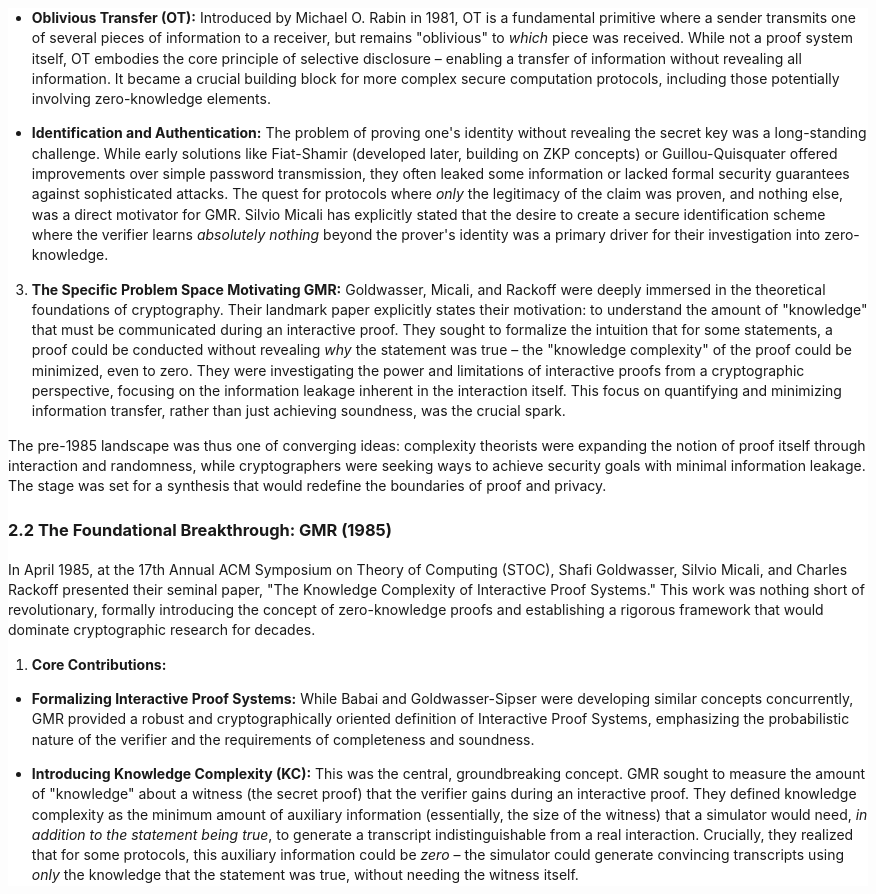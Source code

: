 *   **Oblivious Transfer (OT):** Introduced by Michael O. Rabin in 1981, OT is a fundamental primitive where a sender transmits one of several pieces of information to a receiver, but remains "oblivious" to *which* piece was received. While not a proof system itself, OT embodies the core principle of selective disclosure – enabling a transfer of information without revealing all information. It became a crucial building block for more complex secure computation protocols, including those potentially involving zero-knowledge elements.

*   **Identification and Authentication:** The problem of proving one's identity without revealing the secret key was a long-standing challenge. While early solutions like Fiat-Shamir (developed later, building on ZKP concepts) or Guillou-Quisquater offered improvements over simple password transmission, they often leaked some information or lacked formal security guarantees against sophisticated attacks. The quest for protocols where *only* the legitimacy of the claim was proven, and nothing else, was a direct motivator for GMR. Silvio Micali has explicitly stated that the desire to create a secure identification scheme where the verifier learns *absolutely nothing* beyond the prover's identity was a primary driver for their investigation into zero-knowledge.

3.  **The Specific Problem Space Motivating GMR:** Goldwasser, Micali, and Rackoff were deeply immersed in the theoretical foundations of cryptography. Their landmark paper explicitly states their motivation: to understand the amount of "knowledge" that must be communicated during an interactive proof. They sought to formalize the intuition that for some statements, a proof could be conducted without revealing *why* the statement was true – the "knowledge complexity" of the proof could be minimized, even to zero. They were investigating the power and limitations of interactive proofs from a cryptographic perspective, focusing on the information leakage inherent in the interaction itself. This focus on quantifying and minimizing information transfer, rather than just achieving soundness, was the crucial spark.

The pre-1985 landscape was thus one of converging ideas: complexity theorists were expanding the notion of proof itself through interaction and randomness, while cryptographers were seeking ways to achieve security goals with minimal information leakage. The stage was set for a synthesis that would redefine the boundaries of proof and privacy.

### 2.2 The Foundational Breakthrough: GMR (1985)

In April 1985, at the 17th Annual ACM Symposium on Theory of Computing (STOC), Shafi Goldwasser, Silvio Micali, and Charles Rackoff presented their seminal paper, "The Knowledge Complexity of Interactive Proof Systems." This work was nothing short of revolutionary, formally introducing the concept of zero-knowledge proofs and establishing a rigorous framework that would dominate cryptographic research for decades.

1.  **Core Contributions:**

*   **Formalizing Interactive Proof Systems:** While Babai and Goldwasser-Sipser were developing similar concepts concurrently, GMR provided a robust and cryptographically oriented definition of Interactive Proof Systems, emphasizing the probabilistic nature of the verifier and the requirements of completeness and soundness.

*   **Introducing Knowledge Complexity (KC):** This was the central, groundbreaking concept. GMR sought to measure the amount of "knowledge" about a witness (the secret proof) that the verifier gains during an interactive proof. They defined knowledge complexity as the minimum amount of auxiliary information (essentially, the size of the witness) that a simulator would need, *in addition to the statement being true*, to generate a transcript indistinguishable from a real interaction. Crucially, they realized that for some protocols, this auxiliary information could be *zero* – the simulator could generate convincing transcripts using *only* the knowledge that the statement was true, without needing the witness itself.
